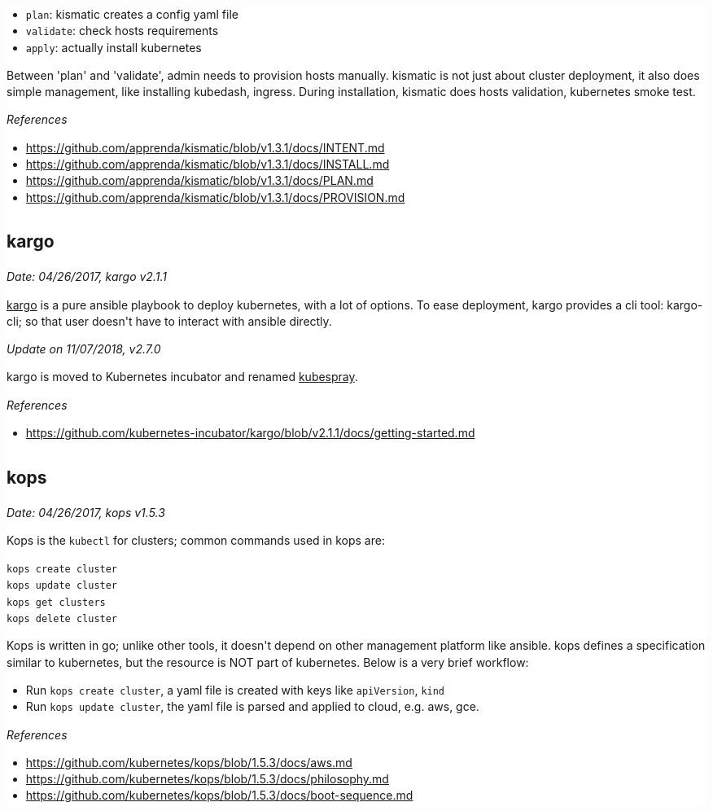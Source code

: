 - `plan`: kismatic creates a config yaml file
- `validate`: check hosts requirements
- `apply`: actually install kubernetes

Between 'plan' and 'validate', admin needs to provision hosts manually. kismatic is not just about
cluster deployment, it also does simple management, like installing kubedash, ingress. During
installation, kismatic does hosts validation, kubernetes smoke test.

*References*

- https://github.com/apprenda/kismatic/blob/v1.3.1/docs/INTENT.md
- https://github.com/apprenda/kismatic/blob/v1.3.1/docs/INSTALL.md
- https://github.com/apprenda/kismatic/blob/v1.3.1/docs/PLAN.md
- https://github.com/apprenda/kismatic/blob/v1.3.1/docs/PROVISION.md

## kargo

*Date: 04/26/2017, kargo v2.1.1*

[kargo](https://github.com/kubespray/kargo-cli) is a pure ansible playbook to deploy kubernetes,
with a lot of options. To ease deployment, kargo provides a cli tool: kargo-cli; so that user
doesn't have to interact with ansible directly.

*Update on 11/07/2018, v2.7.0*

kargo is moved to Kubernetes incubator and renamed [kubespray](https://github.com/kubernetes-incubator/kubespray).

*References*

- https://github.com/kubernetes-incubator/kargo/blob/v2.1.1/docs/getting-started.md

## kops

*Date: 04/26/2017, kops v1.5.3*

Kops is the `kubectl` for clusters; common commands used in kops are:

```
kops create cluster
kops update cluster
kops get clusters
kops delete cluster
```

Kops is written in go; unlike other tools, it doesn't depend on other management platform like
ansible. kops defines a specification similar to kubernetes, but the resource is NOT part of
kubernetes. Below is a very brief workflow:

- Run `kops create cluster`, a yaml file is created with keys like `apiVersion`, `kind`
- Run `kops update cluster`, the yaml file is parsed and applied to cloud, e.g. aws, gce.

*References*
- https://github.com/kubernetes/kops/blob/1.5.3/docs/aws.md
- https://github.com/kubernetes/kops/blob/1.5.3/docs/philosophy.md
- https://github.com/kubernetes/kops/blob/1.5.3/docs/boot-sequence.md
